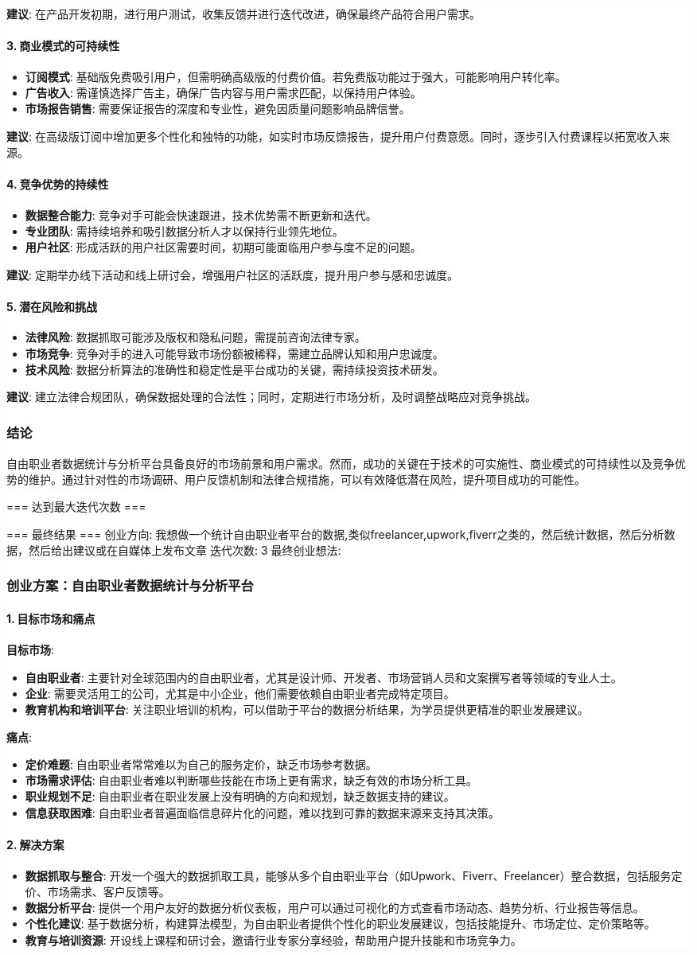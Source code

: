 **建议**: 在产品开发初期，进行用户测试，收集反馈并进行迭代改进，确保最终产品符合用户需求。

#### 3. 商业模式的可持续性
- **订阅模式**: 基础版免费吸引用户，但需明确高级版的付费价值。若免费版功能过于强大，可能影响用户转化率。
- **广告收入**: 需谨慎选择广告主，确保广告内容与用户需求匹配，以保持用户体验。
- **市场报告销售**: 需要保证报告的深度和专业性，避免因质量问题影响品牌信誉。

**建议**: 在高级版订阅中增加更多个性化和独特的功能，如实时市场反馈报告，提升用户付费意愿。同时，逐步引入付费课程以拓宽收入来源。

#### 4. 竞争优势的持续性
- **数据整合能力**: 竞争对手可能会快速跟进，技术优势需不断更新和迭代。
- **专业团队**: 需持续培养和吸引数据分析人才以保持行业领先地位。
- **用户社区**: 形成活跃的用户社区需要时间，初期可能面临用户参与度不足的问题。

**建议**: 定期举办线下活动和线上研讨会，增强用户社区的活跃度，提升用户参与感和忠诚度。

#### 5. 潜在风险和挑战
- **法律风险**: 数据抓取可能涉及版权和隐私问题，需提前咨询法律专家。
- **市场竞争**: 竞争对手的进入可能导致市场份额被稀释，需建立品牌认知和用户忠诚度。
- **技术风险**: 数据分析算法的准确性和稳定性是平台成功的关键，需持续投资技术研发。

**建议**: 建立法律合规团队，确保数据处理的合法性；同时，定期进行市场分析，及时调整战略应对竞争挑战。

### 结论
自由职业者数据统计与分析平台具备良好的市场前景和用户需求。然而，成功的关键在于技术的可实施性、商业模式的可持续性以及竞争优势的维护。通过针对性的市场调研、用户反馈机制和法律合规措施，可以有效降低潜在风险，提升项目成功的可能性。

=== 达到最大迭代次数 ===

=== 最终结果 ===
创业方向: 我想做一个统计自由职业者平台的数据,类似freelancer,upwork,fiverr之类的，然后统计数据，然后分析数据，然后给出建议或在自媒体上发布文章
迭代次数: 3
最终创业想法:
### 创业方案：自由职业者数据统计与分析平台

#### 1. 目标市场和痛点

**目标市场**:
- **自由职业者**: 主要针对全球范围内的自由职业者，尤其是设计师、开发者、市场营销人员和文案撰写者等领域的专业人士。
- **企业**: 需要灵活用工的公司，尤其是中小企业，他们需要依赖自由职业者完成特定项目。
- **教育机构和培训平台**: 关注职业培训的机构，可以借助于平台的数据分析结果，为学员提供更精准的职业发展建议。

**痛点**:
- **定价难题**: 自由职业者常常难以为自己的服务定价，缺乏市场参考数据。
- **市场需求评估**: 自由职业者难以判断哪些技能在市场上更有需求，缺乏有效的市场分析工具。
- **职业规划不足**: 自由职业者在职业发展上没有明确的方向和规划，缺乏数据支持的建议。
- **信息获取困难**: 自由职业者普遍面临信息碎片化的问题，难以找到可靠的数据来源来支持其决策。

#### 2. 解决方案

- **数据抓取与整合**: 开发一个强大的数据抓取工具，能够从多个自由职业平台（如Upwork、Fiverr、Freelancer）整合数据，包括服务定价、市场需求、客户反馈等。
- **数据分析平台**: 提供一个用户友好的数据分析仪表板，用户可以通过可视化的方式查看市场动态、趋势分析、行业报告等信息。
- **个性化建议**: 基于数据分析，构建算法模型，为自由职业者提供个性化的职业发展建议，包括技能提升、市场定位、定价策略等。
- **教育与培训资源**: 开设线上课程和研讨会，邀请行业专家分享经验，帮助用户提升技能和市场竞争力。
